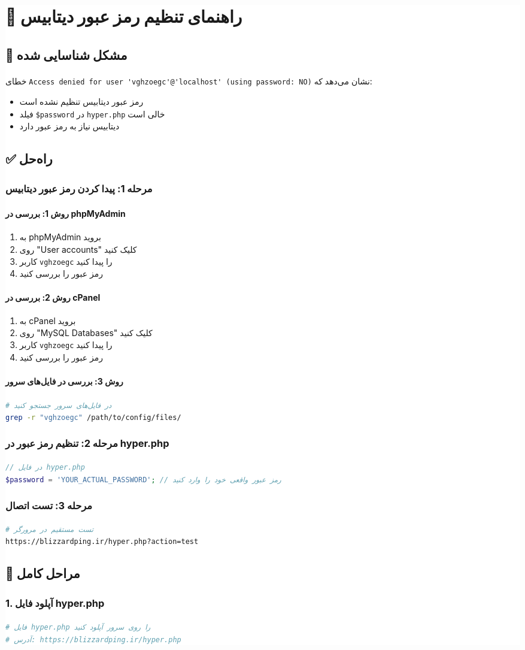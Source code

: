 # 🔐 راهنمای تنظیم رمز عبور دیتابیس

## 🚨 مشکل شناسایی شده

خطای `Access denied for user 'vghzoegc'@'localhost' (using password: NO)` نشان می‌دهد که:
- رمز عبور دیتابیس تنظیم نشده است
- فیلد `$password` در `hyper.php` خالی است
- دیتابیس نیاز به رمز عبور دارد

## ✅ راه‌حل

### مرحله 1: پیدا کردن رمز عبور دیتابیس

#### روش 1: بررسی در phpMyAdmin
1. به phpMyAdmin بروید
2. روی "User accounts" کلیک کنید
3. کاربر `vghzoegc` را پیدا کنید
4. رمز عبور را بررسی کنید

#### روش 2: بررسی در cPanel
1. به cPanel بروید
2. روی "MySQL Databases" کلیک کنید
3. کاربر `vghzoegc` را پیدا کنید
4. رمز عبور را بررسی کنید

#### روش 3: بررسی در فایل‌های سرور
```bash
# در فایل‌های سرور جستجو کنید
grep -r "vghzoegc" /path/to/config/files/
```

### مرحله 2: تنظیم رمز عبور در hyper.php

```php
// در فایل hyper.php
$password = 'YOUR_ACTUAL_PASSWORD'; // رمز عبور واقعی خود را وارد کنید
```

### مرحله 3: تست اتصال

```bash
# تست مستقیم در مرورگر
https://blizzardping.ir/hyper.php?action=test
```

## 🔧 مراحل کامل

### 1. آپلود فایل hyper.php
```bash
# فایل hyper.php را روی سرور آپلود کنید
# آدرس: https://blizzardping.ir/hyper.php
```
